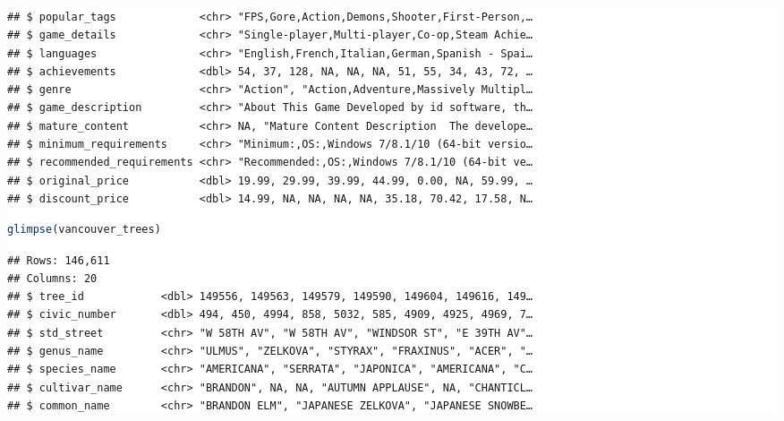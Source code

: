     ## $ popular_tags             <chr> "FPS,Gore,Action,Demons,Shooter,First-Person,…
    ## $ game_details             <chr> "Single-player,Multi-player,Co-op,Steam Achie…
    ## $ languages                <chr> "English,French,Italian,German,Spanish - Spai…
    ## $ achievements             <dbl> 54, 37, 128, NA, NA, NA, 51, 55, 34, 43, 72, …
    ## $ genre                    <chr> "Action", "Action,Adventure,Massively Multipl…
    ## $ game_description         <chr> "About This Game Developed by id software, th…
    ## $ mature_content           <chr> NA, "Mature Content Description  The develope…
    ## $ minimum_requirements     <chr> "Minimum:,OS:,Windows 7/8.1/10 (64-bit versio…
    ## $ recommended_requirements <chr> "Recommended:,OS:,Windows 7/8.1/10 (64-bit ve…
    ## $ original_price           <dbl> 19.99, 29.99, 39.99, 44.99, 0.00, NA, 59.99, …
    ## $ discount_price           <dbl> 14.99, NA, NA, NA, NA, 35.18, 70.42, 17.58, N…

``` r
glimpse(vancouver_trees)
```

    ## Rows: 146,611
    ## Columns: 20
    ## $ tree_id            <dbl> 149556, 149563, 149579, 149590, 149604, 149616, 149…
    ## $ civic_number       <dbl> 494, 450, 4994, 858, 5032, 585, 4909, 4925, 4969, 7…
    ## $ std_street         <chr> "W 58TH AV", "W 58TH AV", "WINDSOR ST", "E 39TH AV"…
    ## $ genus_name         <chr> "ULMUS", "ZELKOVA", "STYRAX", "FRAXINUS", "ACER", "…
    ## $ species_name       <chr> "AMERICANA", "SERRATA", "JAPONICA", "AMERICANA", "C…
    ## $ cultivar_name      <chr> "BRANDON", NA, NA, "AUTUMN APPLAUSE", NA, "CHANTICL…
    ## $ common_name        <chr> "BRANDON ELM", "JAPANESE ZELKOVA", "JAPANESE SNOWBE…